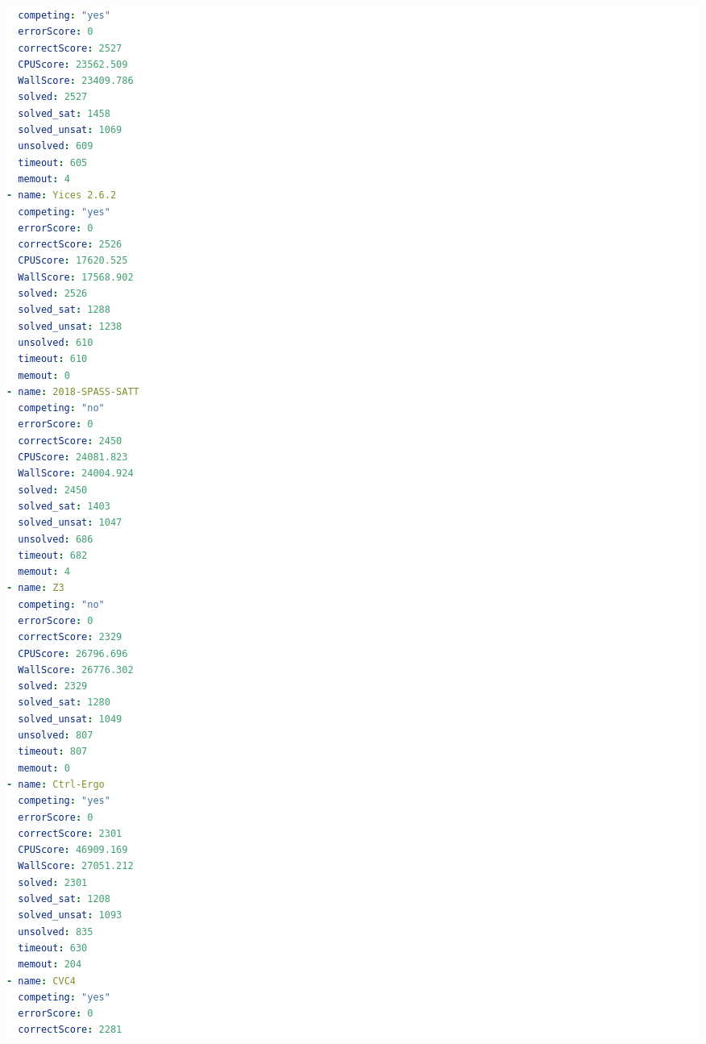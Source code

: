 ```yaml
  competing: "yes"
  errorScore: 0
  correctScore: 2527
  CPUScore: 23562.509
  WallScore: 23409.786
  solved: 2527
  solved_sat: 1458
  solved_unsat: 1069
  unsolved: 609
  timeout: 605
  memout: 4
- name: Yices 2.6.2
  competing: "yes"
  errorScore: 0
  correctScore: 2526
  CPUScore: 17620.525
  WallScore: 17568.902
  solved: 2526
  solved_sat: 1288
  solved_unsat: 1238
  unsolved: 610
  timeout: 610
  memout: 0
- name: 2018-SPASS-SATT
  competing: "no"
  errorScore: 0
  correctScore: 2450
  CPUScore: 24081.823
  WallScore: 24004.924
  solved: 2450
  solved_sat: 1403
  solved_unsat: 1047
  unsolved: 686
  timeout: 682
  memout: 4
- name: Z3
  competing: "no"
  errorScore: 0
  correctScore: 2329
  CPUScore: 26796.696
  WallScore: 26776.302
  solved: 2329
  solved_sat: 1280
  solved_unsat: 1049
  unsolved: 807
  timeout: 807
  memout: 0
- name: Ctrl-Ergo
  competing: "yes"
  errorScore: 0
  correctScore: 2301
  CPUScore: 46909.169
  WallScore: 27051.212
  solved: 2301
  solved_sat: 1208
  solved_unsat: 1093
  unsolved: 835
  timeout: 630
  memout: 204
- name: CVC4
  competing: "yes"
  errorScore: 0
  correctScore: 2281
```